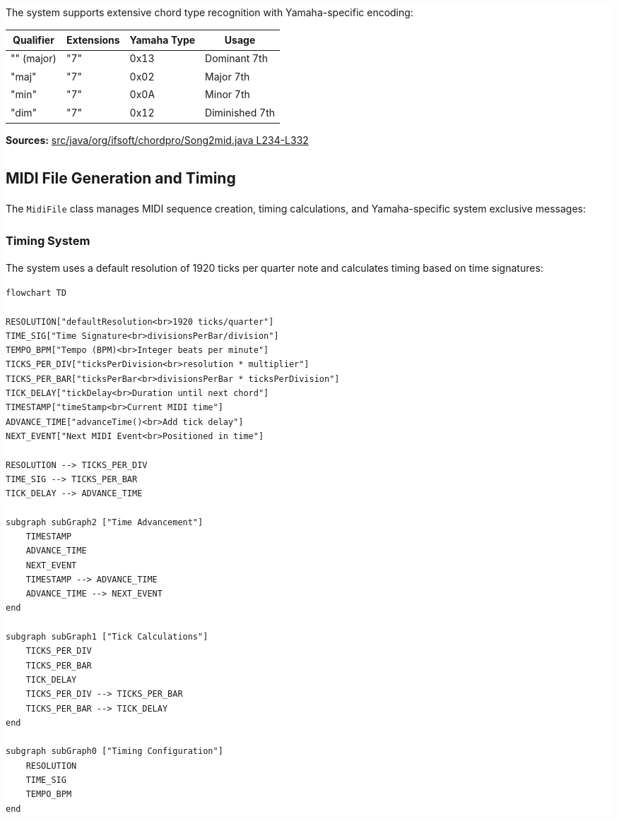The system supports extensive chord type recognition with Yamaha-specific encoding:

| Qualifier | Extensions | Yamaha Type | Usage |
| --- | --- | --- | --- |
| "" (major) | "7" | 0x13 | Dominant 7th |
| "maj" | "7" | 0x02 | Major 7th |
| "min" | "7" | 0x0A | Minor 7th |
| "dim" | "7" | 0x12 | Diminished 7th |

**Sources:** [src/java/org/ifsoft/chordpro/Song2mid.java L234-L332](https://github.com/igniterealtime/openfire-orinayo-plugin/blob/932fc61c/src/java/org/ifsoft/chordpro/Song2mid.java#L234-L332)

## MIDI File Generation and Timing

The `MidiFile` class manages MIDI sequence creation, timing calculations, and Yamaha-specific system exclusive messages:

### Timing System

The system uses a default resolution of 1920 ticks per quarter note and calculates timing based on time signatures:

```mermaid
flowchart TD

RESOLUTION["defaultResolution<br>1920 ticks/quarter"]
TIME_SIG["Time Signature<br>divisionsPerBar/division"]
TEMPO_BPM["Tempo (BPM)<br>Integer beats per minute"]
TICKS_PER_DIV["ticksPerDivision<br>resolution * multiplier"]
TICKS_PER_BAR["ticksPerBar<br>divisionsPerBar * ticksPerDivision"]
TICK_DELAY["tickDelay<br>Duration until next chord"]
TIMESTAMP["timeStamp<br>Current MIDI time"]
ADVANCE_TIME["advanceTime()<br>Add tick delay"]
NEXT_EVENT["Next MIDI Event<br>Positioned in time"]

RESOLUTION --> TICKS_PER_DIV
TIME_SIG --> TICKS_PER_BAR
TICK_DELAY --> ADVANCE_TIME

subgraph subGraph2 ["Time Advancement"]
    TIMESTAMP
    ADVANCE_TIME
    NEXT_EVENT
    TIMESTAMP --> ADVANCE_TIME
    ADVANCE_TIME --> NEXT_EVENT
end

subgraph subGraph1 ["Tick Calculations"]
    TICKS_PER_DIV
    TICKS_PER_BAR
    TICK_DELAY
    TICKS_PER_DIV --> TICKS_PER_BAR
    TICKS_PER_BAR --> TICK_DELAY
end

subgraph subGraph0 ["Timing Configuration"]
    RESOLUTION
    TIME_SIG
    TEMPO_BPM
end
```
